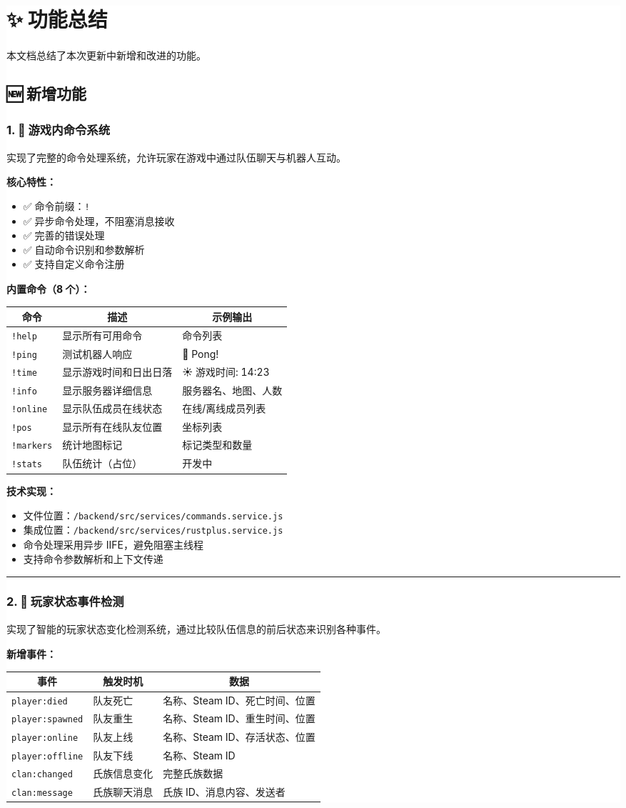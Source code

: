 # ✨ 功能总结

本文档总结了本次更新中新增和改进的功能。

## 🆕 新增功能

### 1. 🤖 游戏内命令系统

实现了完整的命令处理系统，允许玩家在游戏中通过队伍聊天与机器人互动。

**核心特性：**
- ✅ 命令前缀：`!`
- ✅ 异步命令处理，不阻塞消息接收
- ✅ 完善的错误处理
- ✅ 自动命令识别和参数解析
- ✅ 支持自定义命令注册

**内置命令（8 个）：**

| 命令 | 描述 | 示例输出 |
|------|------|----------|
| `!help` | 显示所有可用命令 | 命令列表 |
| `!ping` | 测试机器人响应 | 🏓 Pong! |
| `!time` | 显示游戏时间和日出日落 | ☀️ 游戏时间: 14:23 |
| `!info` | 显示服务器详细信息 | 服务器名、地图、人数 |
| `!online` | 显示队伍成员在线状态 | 在线/离线成员列表 |
| `!pos` | 显示所有在线队友位置 | 坐标列表 |
| `!markers` | 统计地图标记 | 标记类型和数量 |
| `!stats` | 队伍统计（占位） | 开发中 |

**技术实现：**
- 文件位置：`/backend/src/services/commands.service.js`
- 集成位置：`/backend/src/services/rustplus.service.js`
- 命令处理采用异步 IIFE，避免阻塞主线程
- 支持命令参数解析和上下文传递

---

### 2. 🎯 玩家状态事件检测

实现了智能的玩家状态变化检测系统，通过比较队伍信息的前后状态来识别各种事件。

**新增事件：**

| 事件 | 触发时机 | 数据 |
|------|----------|------|
| `player:died` | 队友死亡 | 名称、Steam ID、死亡时间、位置 |
| `player:spawned` | 队友重生 | 名称、Steam ID、重生时间、位置 |
| `player:online` | 队友上线 | 名称、Steam ID、存活状态、位置 |
| `player:offline` | 队友下线 | 名称、Steam ID |
| `clan:changed` | 氏族信息变化 | 完整氏族数据 |
| `clan:message` | 氏族聊天消息 | 氏族 ID、消息内容、发送者 |
